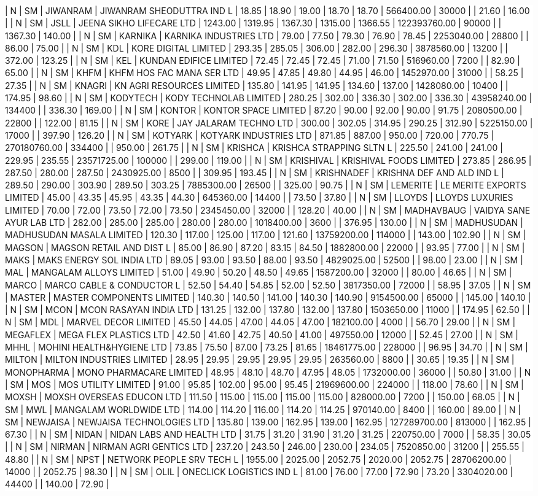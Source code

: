 | N | SM | JIWANRAM | JIWANRAM SHEODUTTRA IND L | 18.85 | 18.90 | 19.00 | 18.70 | 18.70 | 566400.00 | 30000 |  | 21.60 | 16.00 |
| N | SM | JSLL | JEENA SIKHO LIFECARE LTD | 1243.00 | 1319.95 | 1367.30 | 1315.00 | 1366.55 | 122393760.00 | 90000 |  | 1367.30 | 140.00 |
| N | SM | KARNIKA | KARNIKA INDUSTRIES LTD | 79.00 | 77.50 | 79.30 | 76.90 | 78.45 | 2253040.00 | 28800 |  | 86.00 | 75.00 |
| N | SM | KDL | KORE DIGITAL LIMITED | 293.35 | 285.05 | 306.00 | 282.00 | 296.30 | 3878560.00 | 13200 |  | 372.00 | 123.25 |
| N | SM | KEL | KUNDAN EDIFICE LIMITED | 72.45 | 72.45 | 72.45 | 71.00 | 71.50 | 516960.00 | 7200 |  | 82.90 | 65.00 |
| N | SM | KHFM | KHFM HOS FAC MANA SER LTD | 49.95 | 47.85 | 49.80 | 44.95 | 46.00 | 1452970.00 | 31000 |  | 58.25 | 27.35 |
| N | SM | KNAGRI | KN AGRI RESOURCES LIMITED | 135.80 | 141.95 | 141.95 | 134.60 | 137.00 | 1428080.00 | 10400 |  | 174.95 | 98.60 |
| N | SM | KODYTECH | KODY TECHNOLAB LIMITED | 280.25 | 302.00 | 336.30 | 302.00 | 336.30 | 43958240.00 | 134400 |  | 336.30 | 169.00 |
| N | SM | KONTOR | KONTOR SPACE LIMITED | 87.20 | 90.00 | 92.00 | 90.00 | 91.75 | 2080500.00 | 22800 |  | 122.00 | 81.15 |
| N | SM | KORE | JAY JALARAM TECHNO LTD | 300.00 | 302.05 | 314.95 | 290.25 | 312.90 | 5225150.00 | 17000 |  | 397.90 | 126.20 |
| N | SM | KOTYARK | KOTYARK INDUSTRIES LTD | 871.85 | 887.00 | 950.00 | 720.00 | 770.75 | 270180760.00 | 334400 |  | 950.00 | 261.75 |
| N | SM | KRISHCA | KRISHCA STRAPPING SLTN L | 225.50 | 241.00 | 241.00 | 229.95 | 235.55 | 23571725.00 | 100000 |  | 299.00 | 119.00 |
| N | SM | KRISHIVAL | KRISHIVAL FOODS LIMITED | 273.85 | 286.95 | 287.50 | 280.00 | 287.50 | 2430925.00 | 8500 |  | 309.95 | 193.45 |
| N | SM | KRISHNADEF | KRISHNA DEF AND ALD IND L | 289.50 | 290.00 | 303.90 | 289.50 | 303.25 | 7885300.00 | 26500 |  | 325.00 | 90.75 |
| N | SM | LEMERITE | LE MERITE EXPORTS LIMITED | 45.00 | 43.35 | 45.95 | 43.35 | 44.30 | 645360.00 | 14400 |  | 73.50 | 37.80 |
| N | SM | LLOYDS | LLOYDS LUXURIES LIMITED | 70.00 | 72.00 | 73.50 | 72.00 | 73.50 | 2345450.00 | 32000 |  | 128.20 | 40.00 |
| N | SM | MADHAVBAUG | VAIDYA SANE AYUR LAB LTD | 282.00 | 285.00 | 285.00 | 280.00 | 280.00 | 1018400.00 | 3600 |  | 376.95 | 130.00 |
| N | SM | MADHUSUDAN | MADHUSUDAN MASALA LIMITED | 120.30 | 117.00 | 125.00 | 117.00 | 121.60 | 13759200.00 | 114000 |  | 143.00 | 102.90 |
| N | SM | MAGSON | MAGSON RETAIL AND DIST L | 85.00 | 86.90 | 87.20 | 83.15 | 84.50 | 1882800.00 | 22000 |  | 93.95 | 77.00 |
| N | SM | MAKS | MAKS ENERGY SOL INDIA LTD | 89.05 | 93.00 | 93.50 | 88.00 | 93.50 | 4829025.00 | 52500 |  | 98.00 | 23.00 |
| N | SM | MAL | MANGALAM ALLOYS LIMITED | 51.00 | 49.90 | 50.20 | 48.50 | 49.65 | 1587200.00 | 32000 |  | 80.00 | 46.65 |
| N | SM | MARCO | MARCO CABLE & CONDUCTOR L | 52.50 | 54.40 | 54.85 | 52.00 | 52.50 | 3817350.00 | 72000 |  | 58.95 | 37.05 |
| N | SM | MASTER | MASTER COMPONENTS LIMITED | 140.30 | 140.50 | 141.00 | 140.30 | 140.90 | 9154500.00 | 65000 |  | 145.00 | 140.10 |
| N | SM | MCON | MCON RASAYAN INDIA LTD | 131.25 | 132.00 | 137.80 | 132.00 | 137.80 | 1503650.00 | 11000 |  | 174.95 | 62.50 |
| N | SM | MDL | MARVEL DECOR LIMITED | 45.50 | 44.05 | 47.00 | 44.05 | 47.00 | 182100.00 | 4000 |  | 56.70 | 29.00 |
| N | SM | MEGAFLEX | MEGA FLEX PLASTICS LTD | 42.50 | 41.60 | 42.75 | 40.50 | 41.00 | 497550.00 | 12000 |  | 52.45 | 27.00 |
| N | SM | MHHL | MOHINI HEALTH&HYGIENE LTD | 73.85 | 75.50 | 87.00 | 73.25 | 81.65 | 18461775.00 | 228000 |  | 96.95 | 34.70 |
| N | SM | MILTON | MILTON INDUSTRIES LIMITED | 28.95 | 29.95 | 29.95 | 29.95 | 29.95 | 263560.00 | 8800 |  | 30.65 | 19.35 |
| N | SM | MONOPHARMA | MONO PHARMACARE LIMITED | 48.95 | 48.10 | 48.70 | 47.95 | 48.05 | 1732000.00 | 36000 |  | 50.80 | 31.00 |
| N | SM | MOS | MOS UTILITY LIMITED | 91.00 | 95.85 | 102.00 | 95.00 | 95.45 | 21969600.00 | 224000 |  | 118.00 | 78.60 |
| N | SM | MOXSH | MOXSH OVERSEAS EDUCON LTD | 111.50 | 115.00 | 115.00 | 115.00 | 115.00 | 828000.00 | 7200 |  | 150.00 | 68.05 |
| N | SM | MWL | MANGALAM WORLDWIDE LTD | 114.00 | 114.20 | 116.00 | 114.20 | 114.25 | 970140.00 | 8400 |  | 160.00 | 89.00 |
| N | SM | NEWJAISA | NEWJAISA TECHNOLOGIES LTD | 135.80 | 139.00 | 162.95 | 139.00 | 162.95 | 127289700.00 | 813000 |  | 162.95 | 67.30 |
| N | SM | NIDAN | NIDAN LABS AND HEALTH LTD | 31.75 | 31.20 | 31.90 | 31.20 | 31.25 | 220750.00 | 7000 |  | 58.35 | 30.05 |
| N | SM | NIRMAN | NIRMAN AGRI GENTICS LTD | 237.20 | 243.50 | 246.00 | 230.00 | 234.05 | 7520850.00 | 31200 |  | 255.55 | 48.80 |
| N | SM | NPST | NETWORK PEOPLE SRV TECH L | 1955.00 | 2025.00 | 2052.75 | 2020.00 | 2052.75 | 28706200.00 | 14000 |  | 2052.75 | 98.30 |
| N | SM | OLIL | ONECLICK LOGISTICS IND L | 81.00 | 76.00 | 77.00 | 72.90 | 73.20 | 3304020.00 | 44400 |  | 140.00 | 72.90 |